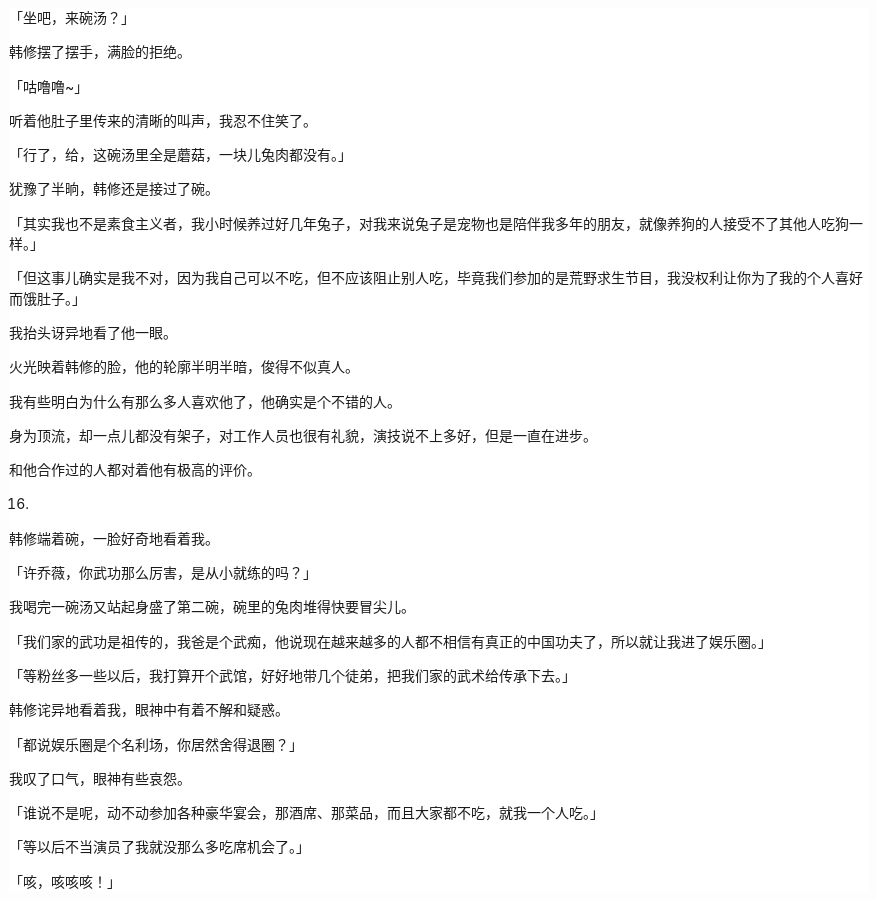 「坐吧，来碗汤？」


韩修摆了摆手，满脸的拒绝。


「咕噜噜~」


听着他肚子里传来的清晰的叫声，我忍不住笑了。


「行了，给，这碗汤里全是蘑菇，一块儿兔肉都没有。」


犹豫了半晌，韩修还是接过了碗。


「其实我也不是素食主义者，我小时候养过好几年兔子，对我来说兔子是宠物也是陪伴我多年的朋友，就像养狗的人接受不了其他人吃狗一样。」


「但这事儿确实是我不对，因为我自己可以不吃，但不应该阻止别人吃，毕竟我们参加的是荒野求生节目，我没权利让你为了我的个人喜好而饿肚子。」


我抬头讶异地看了他一眼。


火光映着韩修的脸，他的轮廓半明半暗，俊得不似真人。


我有些明白为什么有那么多人喜欢他了，他确实是个不错的人。


身为顶流，却一点儿都没有架子，对工作人员也很有礼貌，演技说不上多好，但是一直在进步。


和他合作过的人都对着他有极高的评价。


16.


韩修端着碗，一脸好奇地看着我。


「许乔薇，你武功那么厉害，是从小就练的吗？」


我喝完一碗汤又站起身盛了第二碗，碗里的兔肉堆得快要冒尖儿。


「我们家的武功是祖传的，我爸是个武痴，他说现在越来越多的人都不相信有真正的中国功夫了，所以就让我进了娱乐圈。」


「等粉丝多一些以后，我打算开个武馆，好好地带几个徒弟，把我们家的武术给传承下去。」


韩修诧异地看着我，眼神中有着不解和疑惑。


「都说娱乐圈是个名利场，你居然舍得退圈？」


我叹了口气，眼神有些哀怨。


「谁说不是呢，动不动参加各种豪华宴会，那酒席、那菜品，而且大家都不吃，就我一个人吃。」


「等以后不当演员了我就没那么多吃席机会了。」


「咳，咳咳咳！」
